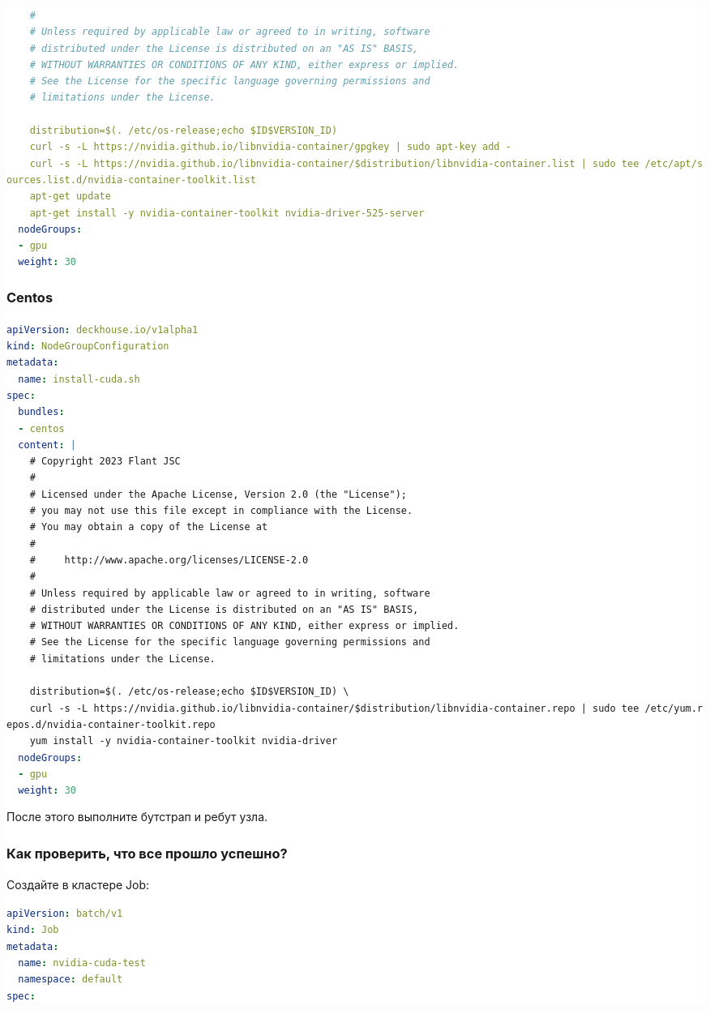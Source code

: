 ```yaml
    #
    # Unless required by applicable law or agreed to in writing, software
    # distributed under the License is distributed on an "AS IS" BASIS,
    # WITHOUT WARRANTIES OR CONDITIONS OF ANY KIND, either express or implied.
    # See the License for the specific language governing permissions and
    # limitations under the License.

    distribution=$(. /etc/os-release;echo $ID$VERSION_ID)
    curl -s -L https://nvidia.github.io/libnvidia-container/gpgkey | sudo apt-key add -
    curl -s -L https://nvidia.github.io/libnvidia-container/$distribution/libnvidia-container.list | sudo tee /etc/apt/sources.list.d/nvidia-container-toolkit.list
    apt-get update
    apt-get install -y nvidia-container-toolkit nvidia-driver-525-server
  nodeGroups:
  - gpu
  weight: 30
```

### Centos

```yaml
apiVersion: deckhouse.io/v1alpha1
kind: NodeGroupConfiguration
metadata:
  name: install-cuda.sh
spec:
  bundles:
  - centos
  content: |
    # Copyright 2023 Flant JSC
    #
    # Licensed under the Apache License, Version 2.0 (the "License");
    # you may not use this file except in compliance with the License.
    # You may obtain a copy of the License at
    #
    #     http://www.apache.org/licenses/LICENSE-2.0
    #
    # Unless required by applicable law or agreed to in writing, software
    # distributed under the License is distributed on an "AS IS" BASIS,
    # WITHOUT WARRANTIES OR CONDITIONS OF ANY KIND, either express or implied.
    # See the License for the specific language governing permissions and
    # limitations under the License.

    distribution=$(. /etc/os-release;echo $ID$VERSION_ID) \
    curl -s -L https://nvidia.github.io/libnvidia-container/$distribution/libnvidia-container.repo | sudo tee /etc/yum.repos.d/nvidia-container-toolkit.repo
    yum install -y nvidia-container-toolkit nvidia-driver
  nodeGroups:
  - gpu
  weight: 30
```

После этого выполните бутстрап и ребут узла.

### Как проверить, что все прошло успешно?

Создайте в кластере Job:

```yaml
apiVersion: batch/v1
kind: Job
metadata:
  name: nvidia-cuda-test
  namespace: default
spec:
```